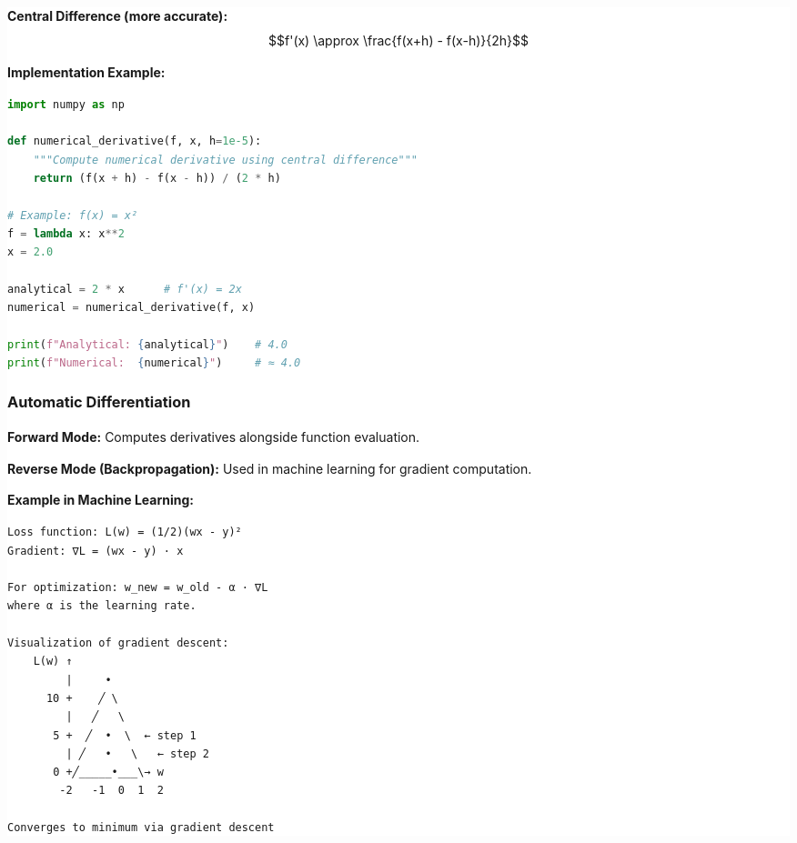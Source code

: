 **Central Difference (more accurate):**
$$f'(x) \approx \frac{f(x+h) - f(x-h)}{2h}$$

**Implementation Example:**
```python
import numpy as np

def numerical_derivative(f, x, h=1e-5):
    """Compute numerical derivative using central difference"""
    return (f(x + h) - f(x - h)) / (2 * h)

# Example: f(x) = x²
f = lambda x: x**2
x = 2.0

analytical = 2 * x      # f'(x) = 2x
numerical = numerical_derivative(f, x)

print(f"Analytical: {analytical}")    # 4.0
print(f"Numerical:  {numerical}")     # ≈ 4.0
```

### Automatic Differentiation

**Forward Mode:**
Computes derivatives alongside function evaluation.

**Reverse Mode (Backpropagation):**
Used in machine learning for gradient computation.

**Example in Machine Learning:**
```
Loss function: L(w) = (1/2)(wx - y)²
Gradient: ∇L = (wx - y) · x

For optimization: w_new = w_old - α · ∇L
where α is the learning rate.

Visualization of gradient descent:
    L(w) ↑
         |     •
      10 +    ╱ \
         |   ╱   \
       5 +  ╱  •  \  ← step 1
         | ╱   •   \   ← step 2  
       0 +╱_____•___\→ w
        -2   -1  0  1  2

Converges to minimum via gradient descent
```
